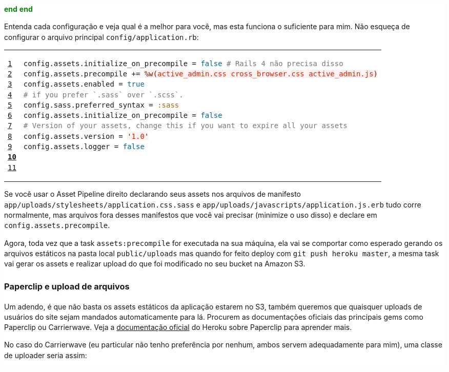   <span style="color:#080;font-weight:bold">end</span>
<span style="color:#080;font-weight:bold">end</span>
</pre>
      </td>
    </tr>
  </tbody>
</table>
<p>Entenda cada configuração e veja qual é a melhor para você, mas esta funciona o suficiente para mim. Não esqueça de configurar o arquivo principal <tt>config/application.rb</tt>:</p>
<table class="CodeRay">
  <tbody>
    <tr>
      <td class="line-numbers" title="double click to toggle" ondblclick="with (this.firstChild.style) { display = (display == '') ? 'none' : '' }"><pre><a href="#n1" name="n1">1</a>
<a href="#n2" name="n2">2</a>
<a href="#n3" name="n3">3</a>
<a href="#n4" name="n4">4</a>
<a href="#n5" name="n5">5</a>
<a href="#n6" name="n6">6</a>
<a href="#n7" name="n7">7</a>
<a href="#n8" name="n8">8</a>
<a href="#n9" name="n9">9</a>
<strong><a href="#n10" name="n10">10</a></strong>
<a href="#n11" name="n11">11</a>
</pre>
      </td>
      <td class="code"><pre>config.assets.initialize_on_precompile = <span style="color:#069">false</span> <span style="color:#777"># Rails 4 não precisa disso</span>
config.assets.precompile += <span style="background-color:hsla(0,100%,50%,0.05)"><span style="color:#710">%w(</span><span style="color:#D20">active_admin.css cross_browser.css active_admin.js</span><span style="color:#710">)</span></span>
config.assets.enabled = <span style="color:#069">true</span>
<span style="color:#777"># if you prefer `.sass` over `.scss`.</span>
config.sass.preferred_syntax = <span style="color:#A60">:sass</span>
config.assets.initialize_on_precompile = <span style="color:#069">false</span>
<span style="color:#777"># Version of your assets, change this if you want to expire all your assets</span>
config.assets.version = <span style="background-color:hsla(0,100%,50%,0.05)"><span style="color:#710">'</span><span style="color:#D20">1.0</span><span style="color:#710">'</span></span>
config.assets.logger = <span style="color:#069">false</span>
</pre>
      </td>
    </tr>
  </tbody>
</table>
<p>Se você usar o Asset Pipeline direito declarando seus assets nos arquivos de manifesto <tt>app/uploads/stylesheets/application.css.sass</tt> e <tt>app/uploads/javascripts/application.js.erb</tt> tudo corre normalmente, mas arquivos fora desses manifestos que você vai precisar (minimize o uso disso) e declare em <tt>config.assets.precompile</tt>.</p>
<p>Agora, toda vez que a task <tt>assets:precompile</tt> for executada na sua máquina, ela vai se comportar como esperado gerando os arquivos estáticos na pasta local <tt>public/uploads</tt> mas quando for feito deploy com <tt>git push heroku master</tt>, a mesma task vai gerar os assets e realizar upload do que foi modificado no seu bucket na Amazon S3.</p>
<h3>Paperclip e upload de arquivos</h3>
<p>Um adendo, é que não basta os assets estáticos da aplicação estarem no S3, também queremos que quaisquer uploads de usuários do site sejam mandados automaticamente para lá. Procurem as documentações oficiais das principais gems como Paperclip ou Carrierwave. Veja a <a href="https://devcenter.heroku.com/articles/s3#uploading_files_in_rails_with_paperclip">documentação oficial</a> do Heroku sobre Paperclip para aprender mais.</p>
<p>No caso do Carrierwave (eu particular não tenho preferência por nenhum, ambos servem adequadamente para mim), uma classe de uploader seria assim:</p>
<table class="CodeRay">
  <tbody>
    <tr>